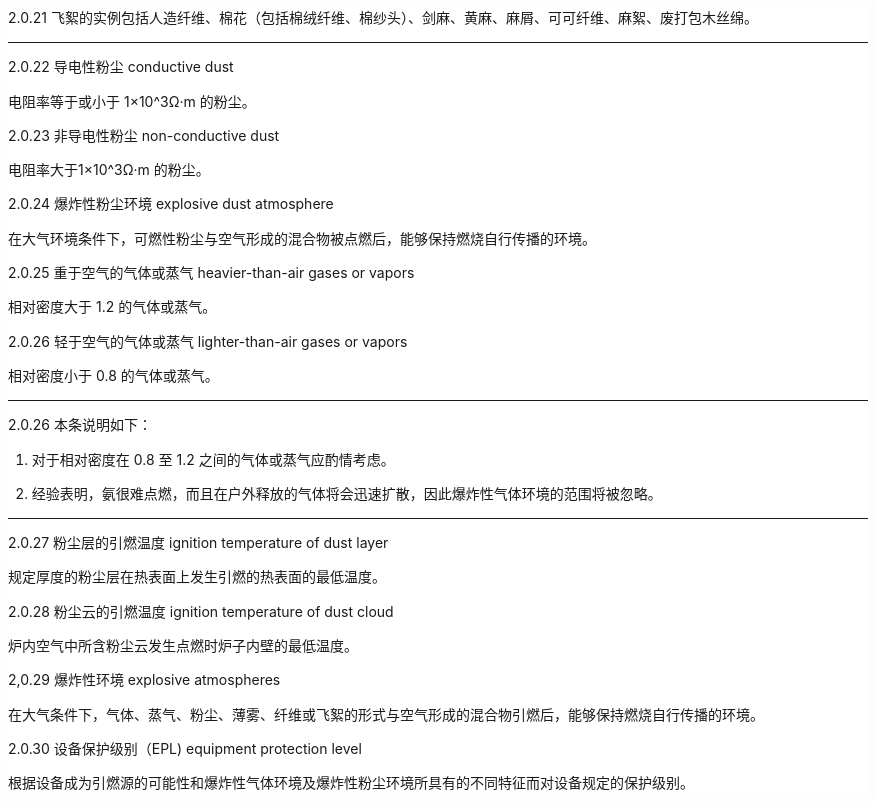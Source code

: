 2.0.21 飞絮的实例包括人造纤维、棉花（包括棉绒纤维、棉纱头）、剑麻、黄麻、麻屑、可可纤维、麻絮、废打包木丝绵。

---

2.0.22 导电性粉尘 conductive dust

电阻率等于或小于 1×10^3Ω·m 的粉尘。

2.0.23 非导电性粉尘 non-conductive dust

电阻率大于1×10^3Ω·m 的粉尘。

2.0.24 爆炸性粉尘环境 explosive dust atmosphere

在大气环境条件下，可燃性粉尘与空气形成的混合物被点燃后，能够保持燃烧自行传播的环境。

2.0.25 重于空气的气体或蒸气 heavier-than-air gases or vapors

相对密度大于 1.2 的气体或蒸气。

2.0.26 轻于空气的气体或蒸气 lighter-than-air gases or vapors

相对密度小于 0.8 的气体或蒸气。

---

2.0.26 本条说明如下：

1) 对于相对密度在 0.8 至 1.2 之间的气体或蒸气应酌情考虑。

2) 经验表明，氨很难点燃，而且在户外释放的气体将会迅速扩散，因此爆炸性气体环境的范围将被忽略。

---

2.0.27 粉尘层的引燃温度 ignition temperature of dust layer

规定厚度的粉尘层在热表面上发生引燃的热表面的最低温度。

2.0.28 粉尘云的引燃温度 ignition temperature of dust cloud

炉内空气中所含粉尘云发生点燃时炉子内壁的最低温度。

2,0.29 爆炸性环境 explosive atmospheres

在大气条件下，气体、蒸气、粉尘、薄雾、纤维或飞絮的形式与空气形成的混合物引燃后，能够保持燃烧自行传播的环境。

2.0.30 设备保护级别（EPL) equipment protection level

根据设备成为引燃源的可能性和爆炸性气体环境及爆炸性粉尘环境所具有的不同特征而对设备规定的保护级别。


